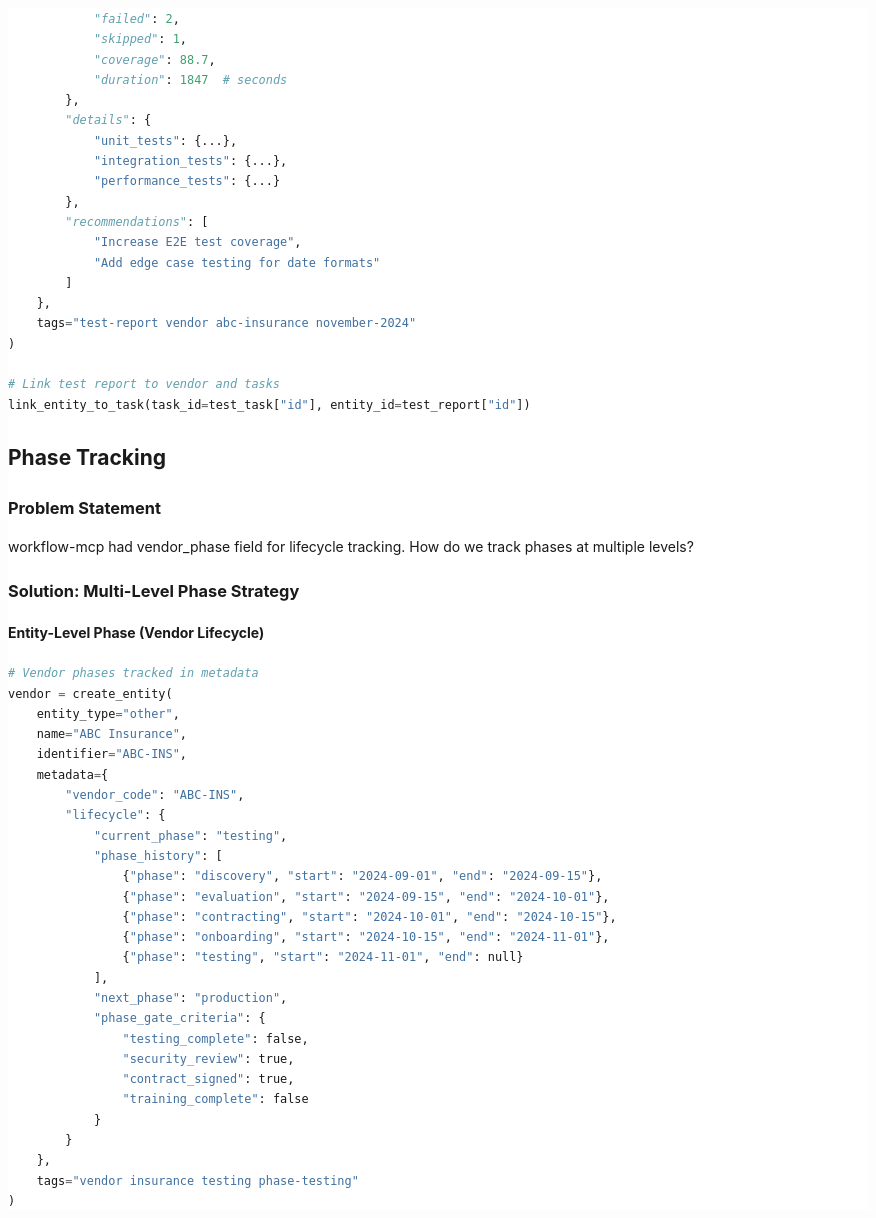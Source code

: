 ```python
            "failed": 2,
            "skipped": 1,
            "coverage": 88.7,
            "duration": 1847  # seconds
        },
        "details": {
            "unit_tests": {...},
            "integration_tests": {...},
            "performance_tests": {...}
        },
        "recommendations": [
            "Increase E2E test coverage",
            "Add edge case testing for date formats"
        ]
    },
    tags="test-report vendor abc-insurance november-2024"
)

# Link test report to vendor and tasks
link_entity_to_task(task_id=test_task["id"], entity_id=test_report["id"])
```

## Phase Tracking

### Problem Statement
workflow-mcp had vendor_phase field for lifecycle tracking. How do we track phases at multiple levels?

### Solution: Multi-Level Phase Strategy

#### Entity-Level Phase (Vendor Lifecycle)

```python
# Vendor phases tracked in metadata
vendor = create_entity(
    entity_type="other",
    name="ABC Insurance",
    identifier="ABC-INS",
    metadata={
        "vendor_code": "ABC-INS",
        "lifecycle": {
            "current_phase": "testing",
            "phase_history": [
                {"phase": "discovery", "start": "2024-09-01", "end": "2024-09-15"},
                {"phase": "evaluation", "start": "2024-09-15", "end": "2024-10-01"},
                {"phase": "contracting", "start": "2024-10-01", "end": "2024-10-15"},
                {"phase": "onboarding", "start": "2024-10-15", "end": "2024-11-01"},
                {"phase": "testing", "start": "2024-11-01", "end": null}
            ],
            "next_phase": "production",
            "phase_gate_criteria": {
                "testing_complete": false,
                "security_review": true,
                "contract_signed": true,
                "training_complete": false
            }
        }
    },
    tags="vendor insurance testing phase-testing"
)
```
